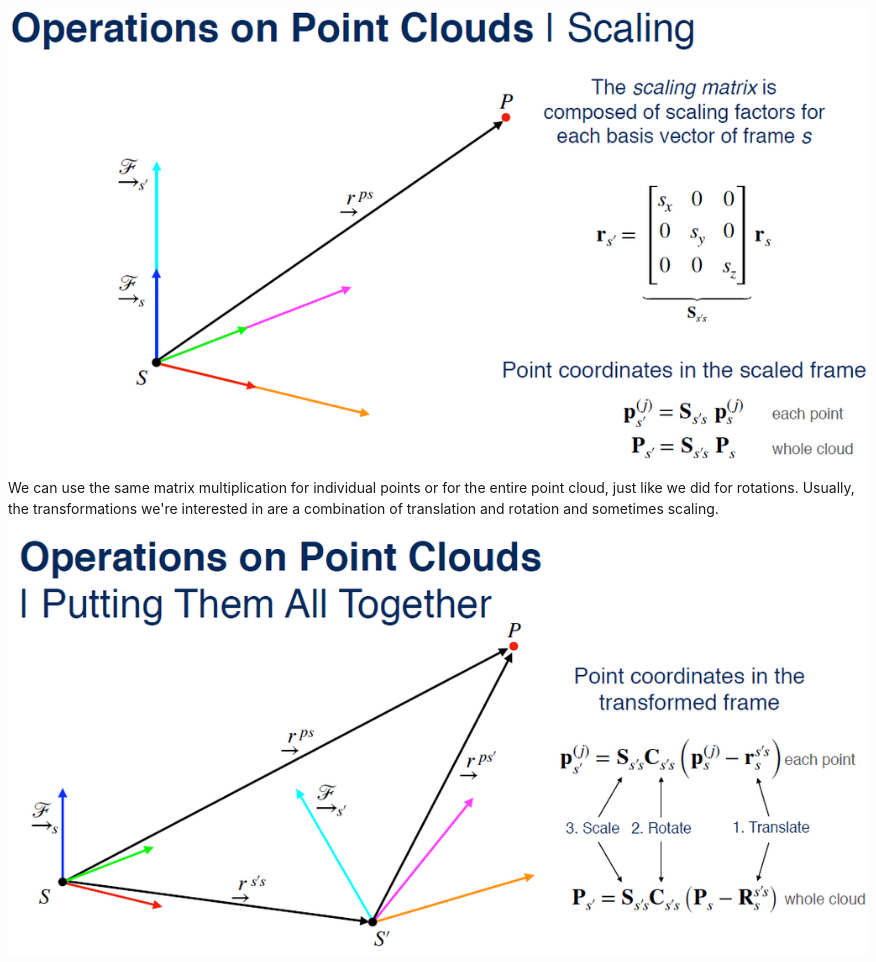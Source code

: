 ![1557453586392](assets/1557453586392.png)

We can use the same matrix multiplication for individual points or for the entire point cloud, just like we did for rotations. Usually, the transformations we're interested in are a combination of translation and rotation and sometimes scaling. 

![1557453630795](assets/1557453630795.png)
